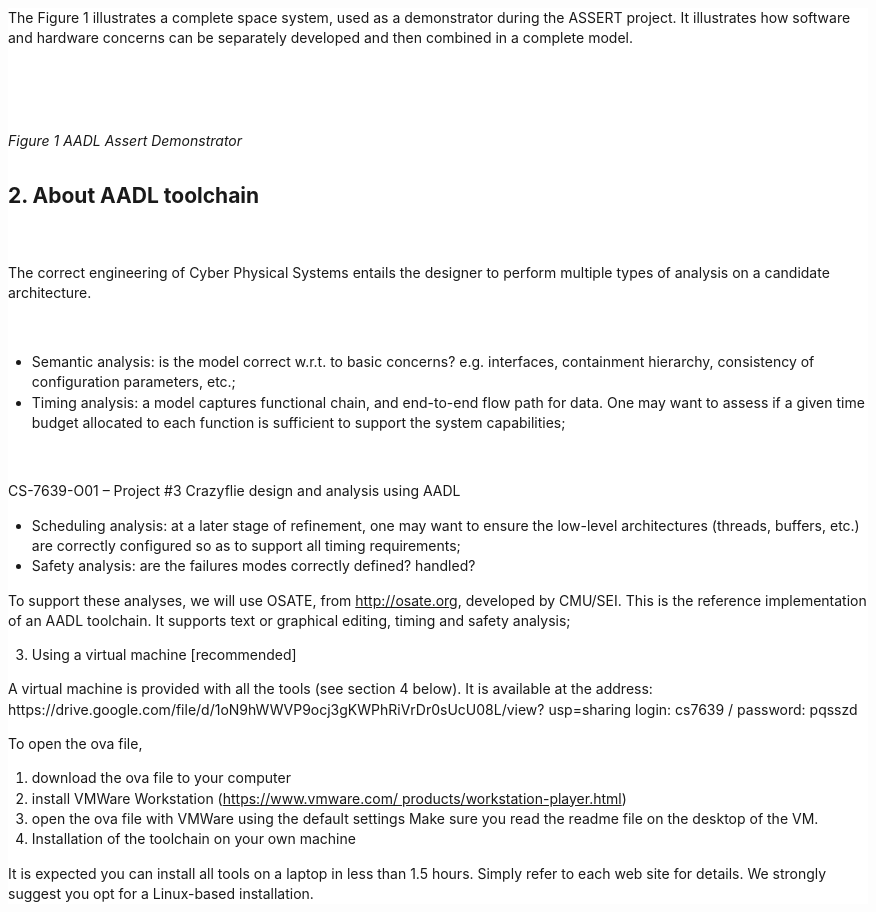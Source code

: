 The Figure 1 illustrates a complete space system, used as a demonstrator during the ASSERT project. It illustrates how software and hardware concerns can be separately developed and then combined in a complete model.

&nbsp;

&nbsp;

<em>Figure 1 AADL Assert Demonstrator </em>

<h2>2. About AADL toolchain</h2>
&nbsp;

The correct engineering of Cyber Physical Systems entails the designer to perform multiple types of analysis on a candidate architecture.

&nbsp;

<ul>
<li>Semantic analysis: is the model correct w.r.t. to basic concerns? e.g. interfaces, containment hierarchy, consistency of configuration parameters, etc.;</li>
<li>Timing analysis: a model captures functional chain, and end-to-end flow path for data. One may want to assess if a given time budget allocated to each function is sufficient to support the system capabilities;</li>
</ul>
&nbsp;

CS-7639-O01 – Project #3 Crazyflie design and analysis using AADL

<ul>
<li>Scheduling analysis: at a later stage of refinement, one may want to ensure the low-level architectures (threads, buffers, etc.) are correctly configured so as to support all timing requirements;</li>
<li>Safety analysis: are the failures modes correctly defined? handled?</li>
</ul>
To support these analyses, we will use OSATE, from <u>http://osate.org</u>, developed by CMU/SEI. This is the reference implementation of an AADL toolchain. It supports text or graphical editing, timing and safety analysis;

<ol start="3">
<li>Using a virtual machine [recommended]</li>
</ol>
A virtual machine is provided with all the tools (see section 4 below). It is available at the address: https://drive.google.com/file/d/1oN9hWWVP9ocj3gKWPhRiVrDr0sUcU08L/view? usp=sharing login: cs7639 / password: pqsszd

To open the ova file,

<ol>
<li>download the ova file to your computer</li>
<li>install VMWare Workstation (<u>https://www.vmware.com/ products/workstation-player.html</u>)</li>
<li>open the ova file with VMWare using the default settings Make sure you read the readme file on the desktop of the VM.</li>
<li>Installation of the toolchain on your own machine</li>
</ol>
It is expected you can install all tools on a laptop in less than 1.5 hours. Simply refer to each web site for details. We strongly suggest you opt for a Linux-based installation.
